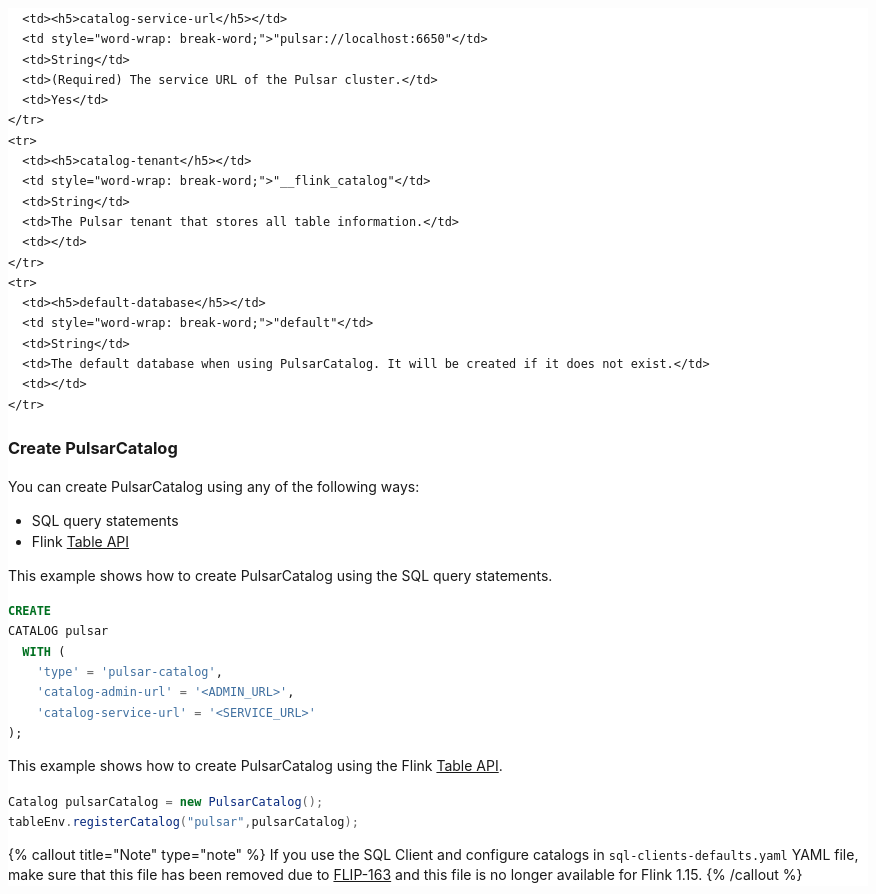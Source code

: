       <td><h5>catalog-service-url</h5></td>
      <td style="word-wrap: break-word;">"pulsar://localhost:6650"</td>
      <td>String</td>
      <td>(Required) The service URL of the Pulsar cluster.</td>
      <td>Yes</td>
    </tr>
    <tr>
      <td><h5>catalog-tenant</h5></td>
      <td style="word-wrap: break-word;">"__flink_catalog"</td>
      <td>String</td>
      <td>The Pulsar tenant that stores all table information.</td>
      <td></td>
    </tr>
    <tr>
      <td><h5>default-database</h5></td>
      <td style="word-wrap: break-word;">"default"</td>
      <td>String</td>
      <td>The default database when using PulsarCatalog. It will be created if it does not exist.</td>
      <td></td>
    </tr>
  </tbody>
</table>

### Create PulsarCatalog

You can create PulsarCatalog using any of the following ways:

- SQL query statements
- Flink [Table API](https://nightlies.apache.org/flink/flink-docs-master/docs/dev/table/common/)

This example shows how to create PulsarCatalog using the SQL query statements.

```sql
CREATE
CATALOG pulsar
  WITH (
    'type' = 'pulsar-catalog',
    'catalog-admin-url' = '<ADMIN_URL>',
    'catalog-service-url' = '<SERVICE_URL>'
);
```

This example shows how to create PulsarCatalog  using the Flink [Table API](https://nightlies.apache.org/flink/flink-docs-master/docs/dev/table/common/).

```java
Catalog pulsarCatalog = new PulsarCatalog();
tableEnv.registerCatalog("pulsar",pulsarCatalog);
```

{% callout title="Note" type="note" %}
If you use the SQL Client and configure catalogs in `sql-clients-defaults.yaml` YAML file, make sure that this file has been removed due to [FLIP-163](https://cwiki.apache.org/confluence/display/FLINK/FLIP-163%3A+SQL+Client+Improvements) and this file is no longer available for Flink 1.15.
{% /callout %}
